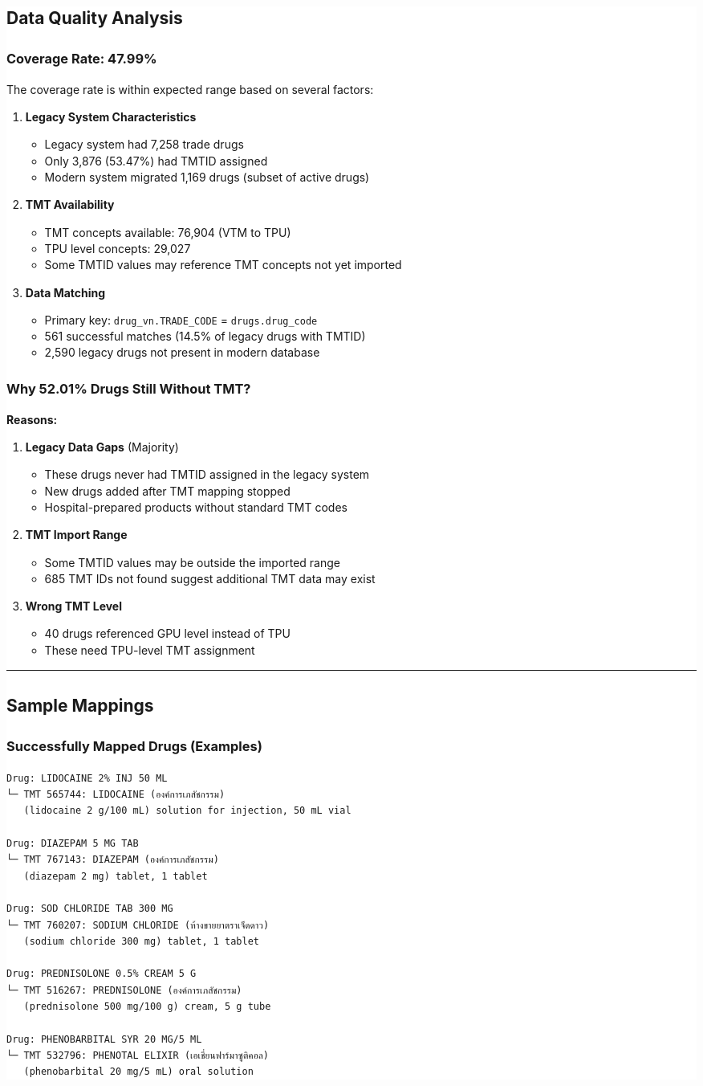 
## Data Quality Analysis

### Coverage Rate: 47.99%

The coverage rate is within expected range based on several factors:

1. **Legacy System Characteristics**
   - Legacy system had 7,258 trade drugs
   - Only 3,876 (53.47%) had TMTID assigned
   - Modern system migrated 1,169 drugs (subset of active drugs)

2. **TMT Availability**
   - TMT concepts available: 76,904 (VTM to TPU)
   - TPU level concepts: 29,027
   - Some TMTID values may reference TMT concepts not yet imported

3. **Data Matching**
   - Primary key: `drug_vn.TRADE_CODE` = `drugs.drug_code`
   - 561 successful matches (14.5% of legacy drugs with TMTID)
   - 2,590 legacy drugs not present in modern database

### Why 52.01% Drugs Still Without TMT?

**Reasons:**

1. **Legacy Data Gaps** (Majority)
   - These drugs never had TMTID assigned in the legacy system
   - New drugs added after TMT mapping stopped
   - Hospital-prepared products without standard TMT codes

2. **TMT Import Range**
   - Some TMTID values may be outside the imported range
   - 685 TMT IDs not found suggest additional TMT data may exist

3. **Wrong TMT Level**
   - 40 drugs referenced GPU level instead of TPU
   - These need TPU-level TMT assignment

---

## Sample Mappings

### Successfully Mapped Drugs (Examples)

```
Drug: LIDOCAINE 2% INJ 50 ML
└─ TMT 565744: LIDOCAINE (องค์การเภสัชกรรม)
   (lidocaine 2 g/100 mL) solution for injection, 50 mL vial

Drug: DIAZEPAM 5 MG TAB
└─ TMT 767143: DIAZEPAM (องค์การเภสัชกรรม)
   (diazepam 2 mg) tablet, 1 tablet

Drug: SOD CHLORIDE TAB 300 MG
└─ TMT 760207: SODIUM CHLORIDE (ห้างขายยาตราเจ็ดดาว)
   (sodium chloride 300 mg) tablet, 1 tablet

Drug: PREDNISOLONE 0.5% CREAM 5 G
└─ TMT 516267: PREDNISOLONE (องค์การเภสัชกรรม)
   (prednisolone 500 mg/100 g) cream, 5 g tube

Drug: PHENOBARBITAL SYR 20 MG/5 ML
└─ TMT 532796: PHENOTAL ELIXIR (เอเชี่ยนฟาร์มาซูติคอล)
   (phenobarbital 20 mg/5 mL) oral solution
```
